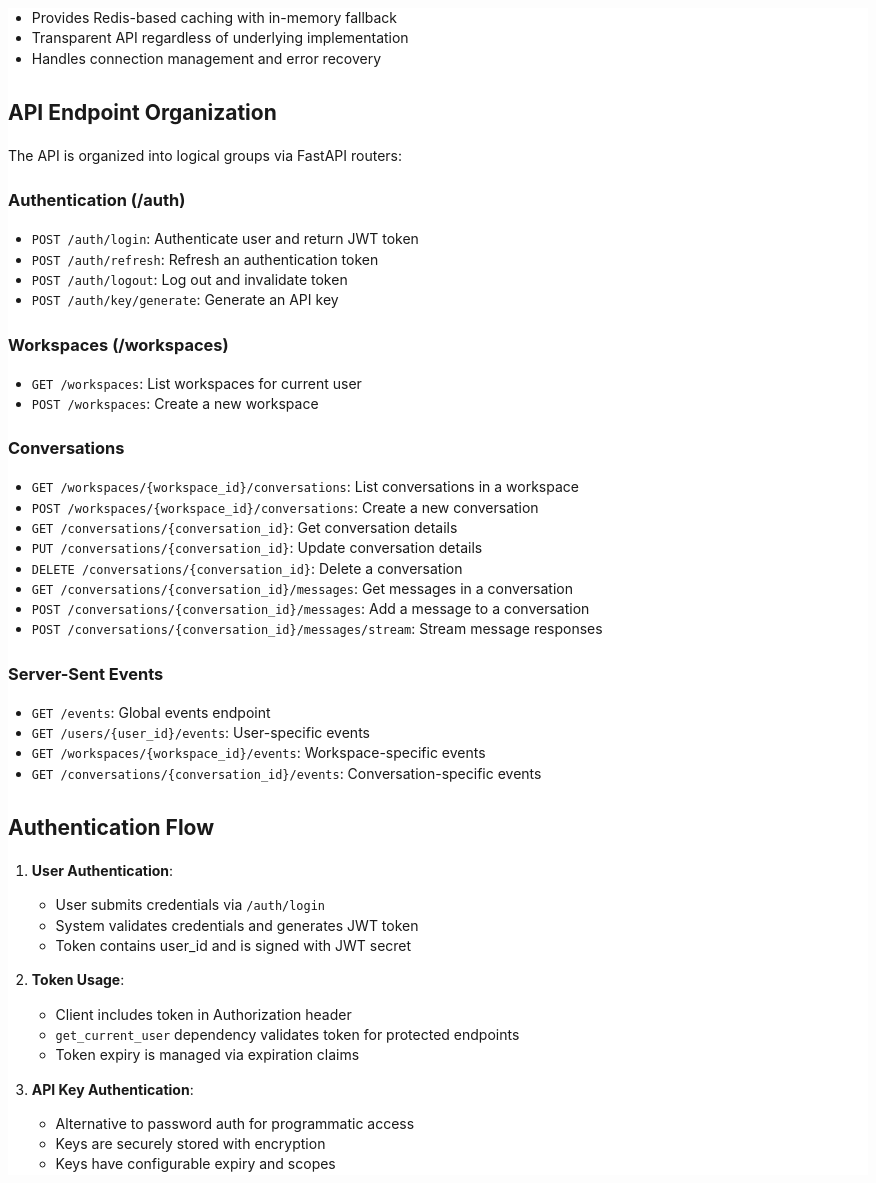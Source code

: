 - Provides Redis-based caching with in-memory fallback
- Transparent API regardless of underlying implementation
- Handles connection management and error recovery

## API Endpoint Organization

The API is organized into logical groups via FastAPI routers:

### Authentication (/auth)

- `POST /auth/login`: Authenticate user and return JWT token
- `POST /auth/refresh`: Refresh an authentication token
- `POST /auth/logout`: Log out and invalidate token
- `POST /auth/key/generate`: Generate an API key

### Workspaces (/workspaces)

- `GET /workspaces`: List workspaces for current user
- `POST /workspaces`: Create a new workspace

### Conversations

- `GET /workspaces/{workspace_id}/conversations`: List conversations in a workspace
- `POST /workspaces/{workspace_id}/conversations`: Create a new conversation
- `GET /conversations/{conversation_id}`: Get conversation details
- `PUT /conversations/{conversation_id}`: Update conversation details
- `DELETE /conversations/{conversation_id}`: Delete a conversation
- `GET /conversations/{conversation_id}/messages`: Get messages in a conversation
- `POST /conversations/{conversation_id}/messages`: Add a message to a conversation
- `POST /conversations/{conversation_id}/messages/stream`: Stream message responses

### Server-Sent Events

- `GET /events`: Global events endpoint
- `GET /users/{user_id}/events`: User-specific events
- `GET /workspaces/{workspace_id}/events`: Workspace-specific events
- `GET /conversations/{conversation_id}/events`: Conversation-specific events

## Authentication Flow

1. **User Authentication**:

   - User submits credentials via `/auth/login`
   - System validates credentials and generates JWT token
   - Token contains user_id and is signed with JWT secret

2. **Token Usage**:

   - Client includes token in Authorization header
   - `get_current_user` dependency validates token for protected endpoints
   - Token expiry is managed via expiration claims

3. **API Key Authentication**:
   - Alternative to password auth for programmatic access
   - Keys are securely stored with encryption
   - Keys have configurable expiry and scopes
